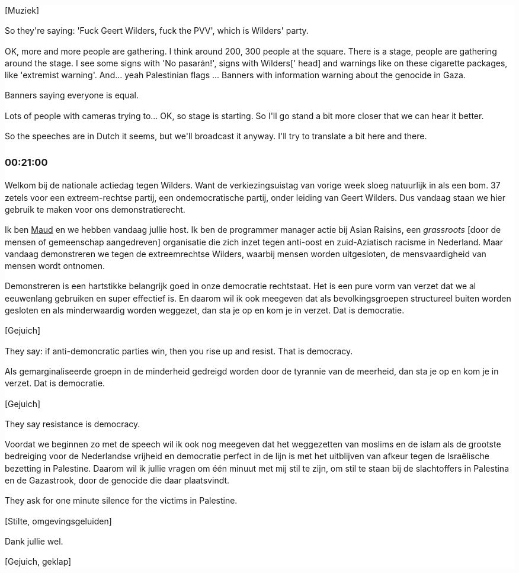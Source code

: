 [Muziek]

So they're saying: 'Fuck Geert Wilders, fuck the PVV', which is Wilders' party. 

OK, more and more people are gathering. I think around 200, 300 people at the square. There is a stage, people are gathering around the stage. I see some signs with 'No pasarán!', signs with Wilders[' head] and warnings like on these cigarette packages, like 'extremist warning'. And... yeah Palestinian flags ... Banners with information warning about the genocide in Gaza. 

Banners saying everyone is equal.

Lots of people with cameras trying to... OK, so stage is starting. So I'll go stand a bit more closer that we can hear it better.

So the speeches are in Dutch it seems, but we'll broadcast it anyway. I'll try to translate a bit here and there.

### 00:21:00

Welkom bij de nationale actiedag tegen Wilders. Want de verkiezingsuistag van vorige week sloeg natuurlijk in als een bom. 37 zetels voor een extreem-rechtse partij, een ondemocratische partij, onder leiding van Geert Wilders. Dus vandaag staan we hier gebruik te maken voor ons demonstratierecht.

Ik ben [Maud](https://asianraisins.nl/team_member/maud-she-her-en/) en we hebben vandaag jullie host. Ik ben de programmer manager actie bij Asian Raisins, een _grassroots_ [door de mensen of gemeenschap aangedreven] organisatie die zich inzet tegen anti-oost en zuid-Aziatisch racisme in Nederland. Maar vandaag demonstreren we tegen de extreemrechtse Wilders, waarbij mensen worden uitgesloten, de mensvaardigheid van mensen wordt ontnomen. 

Demonstreren is een hartstikke belangrijk goed in onze democratie rechtstaat. Het is een pure vorm van verzet dat we al eeuwenlang gebruiken en super effectief is. En daarom wil ik ook meegeven dat als bevolkingsgroepen structureel buiten worden gesloten en als minderwaardig worden weggezet, dan sta je op en kom je in verzet. Dat is democratie.

[Gejuich]

They say: if anti-demoncratic parties win, then you rise up and resist. That is democracy.

Als gemarginaliseerde groepn in de minderheid gedreigd worden door de tyrannie van de meerheid, dan sta je op en kom je in verzet. Dat is democratie.

[Gejuich]

They say resistance is democracy.

Voordat we beginnen zo met de speech wil ik ook nog meegeven dat het weggezetten van moslims en de islam als de grootste bedreiging voor de Nederlandse vrijheid en democratie perfect in de lijn is met het uitblijven van afkeur tegen de Israëlische bezetting in Palestine. Daarom wil ik jullie vragen om één minuut met mij stil te zijn, om stil te staan bij de slachtoffers in Palestina en de Gazastrook, door de genocide die daar plaatsvindt.

They ask for one minute silence for the victims in Palestine.

[Stilte, omgevingsgeluiden]

Dank jullie wel.

[Gejuich, geklap]
